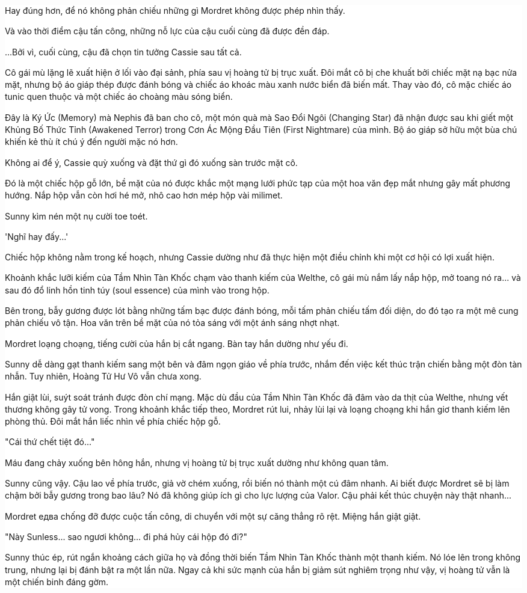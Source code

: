 Hay đúng hơn, để nó không phản chiếu những gì Mordret không được phép nhìn thấy.

Và vào thời điểm cậu tấn công, những nỗ lực của cậu cuối cùng đã được đền đáp.

...Bởi vì, cuối cùng, cậu đã chọn tin tưởng Cassie sau tất cả.

Cô gái mù lặng lẽ xuất hiện ở lối vào đại sảnh, phía sau vị hoàng tử bị trục xuất. Đôi mắt cô bị che khuất bởi chiếc mặt nạ bạc nửa mặt, nhưng bộ áo giáp thép được đánh bóng và chiếc áo khoác màu xanh nước biển đã biến mất. Thay vào đó, cô mặc chiếc áo tunic quen thuộc và một chiếc áo choàng màu sóng biển.

Đây là Ký Ức (Memory) mà Nephis đã ban cho cô, một món quà mà Sao Đổi Ngôi (Changing Star) đã nhận được sau khi giết một Khủng Bố Thức Tỉnh (Awakened Terror) trong Cơn Ác Mộng Đầu Tiên (First Nightmare) của mình. Bộ áo giáp sở hữu một bùa chú khiến kẻ thù ít chú ý đến người mặc nó hơn.

Không ai để ý, Cassie quỳ xuống và đặt thứ gì đó xuống sàn trước mặt cô.

Đó là một chiếc hộp gỗ lớn, bề mặt của nó được khắc một mạng lưới phức tạp của một hoa văn đẹp mắt nhưng gây mất phương hướng. Nắp hộp vẫn còn hơi hé mở, nhô cao hơn mép hộp vài milimet.

Sunny kìm nén một nụ cười toe toét.

'Nghĩ hay đấy...'

Chiếc hộp không nằm trong kế hoạch, nhưng Cassie dường như đã thực hiện một điều chỉnh khi một cơ hội có lợi xuất hiện.

Khoảnh khắc lưỡi kiếm của Tầm Nhìn Tàn Khốc chạm vào thanh kiếm của Welthe, cô gái mù nắm lấy nắp hộp, mở toang nó ra... và sau đó đổ linh hồn tinh túy (soul essence) của mình vào trong hộp.

Bên trong, bẫy gương được lót bằng những tấm bạc được đánh bóng, mỗi tấm phản chiếu tấm đối diện, do đó tạo ra một mê cung phản chiếu vô tận. Hoa văn trên bề mặt của nó tỏa sáng với một ánh sáng nhợt nhạt.

Mordret loạng choạng, tiếng cười của hắn bị cắt ngang. Bàn tay hắn dường như yếu đi.

Sunny dễ dàng gạt thanh kiếm sang một bên và đâm ngọn giáo về phía trước, nhắm đến việc kết thúc trận chiến bằng một đòn tàn nhẫn. Tuy nhiên, Hoàng Tử Hư Vô vẫn chưa xong.

Hắn giật lùi, suýt soát tránh được đòn chí mạng. Mặc dù đầu của Tầm Nhìn Tàn Khốc đã đâm vào da thịt của Welthe, nhưng vết thương không gây tử vong. Trong khoảnh khắc tiếp theo, Mordret rút lui, nhảy lùi lại và loạng choạng khi hắn giơ thanh kiếm lên phòng thủ. Đôi mắt hắn liếc nhìn về phía chiếc hộp gỗ.

"Cái thứ chết tiệt đó..."

Máu đang chảy xuống bên hông hắn, nhưng vị hoàng tử bị trục xuất dường như không quan tâm.

Sunny cũng vậy. Cậu lao về phía trước, giả vờ chém xuống, rồi biến nó thành một cú đâm nhanh. Ai biết được Mordret sẽ bị làm chậm bởi bẫy gương trong bao lâu? Nó đã không giúp ích gì cho lực lượng của Valor. Cậu phải kết thúc chuyện này thật nhanh...

Mordret едва chống đỡ được cuộc tấn công, di chuyển với một sự căng thẳng rõ rệt. Miệng hắn giật giật.

"Này Sunless... sao ngươi không... đi phá hủy cái hộp đó đi?"

Sunny thúc ép, rút ngắn khoảng cách giữa họ và đồng thời biến Tầm Nhìn Tàn Khốc thành một thanh kiếm. Nó lóe lên trong không trung, nhưng lại bị đánh bật ra một lần nữa. Ngay cả khi sức mạnh của hắn bị giảm sút nghiêm trọng như vậy, vị hoàng tử vẫn là một chiến binh đáng gờm.
